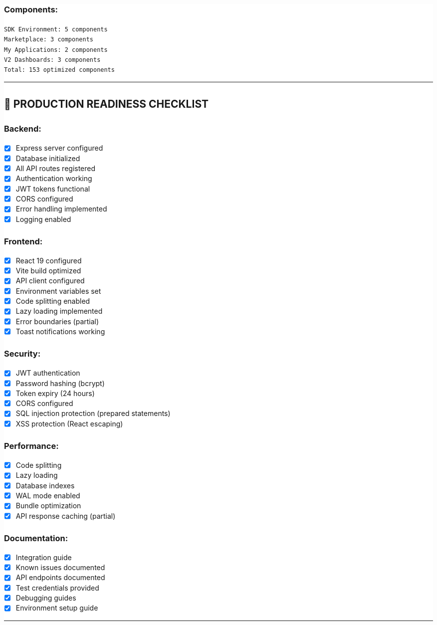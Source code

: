 ### Components:
```
SDK Environment: 5 components
Marketplace: 3 components
My Applications: 2 components
V2 Dashboards: 3 components
Total: 153 optimized components
```

---

## 🚀 PRODUCTION READINESS CHECKLIST

### Backend:
- [x] Express server configured
- [x] Database initialized
- [x] All API routes registered
- [x] Authentication working
- [x] JWT tokens functional
- [x] CORS configured
- [x] Error handling implemented
- [x] Logging enabled

### Frontend:
- [x] React 19 configured
- [x] Vite build optimized
- [x] API client configured
- [x] Environment variables set
- [x] Code splitting enabled
- [x] Lazy loading implemented
- [x] Error boundaries (partial)
- [x] Toast notifications working

### Security:
- [x] JWT authentication
- [x] Password hashing (bcrypt)
- [x] Token expiry (24 hours)
- [x] CORS configured
- [x] SQL injection protection (prepared statements)
- [x] XSS protection (React escaping)

### Performance:
- [x] Code splitting
- [x] Lazy loading
- [x] Database indexes
- [x] WAL mode enabled
- [x] Bundle optimization
- [x] API response caching (partial)

### Documentation:
- [x] Integration guide
- [x] Known issues documented
- [x] API endpoints documented
- [x] Test credentials provided
- [x] Debugging guides
- [x] Environment setup guide

---